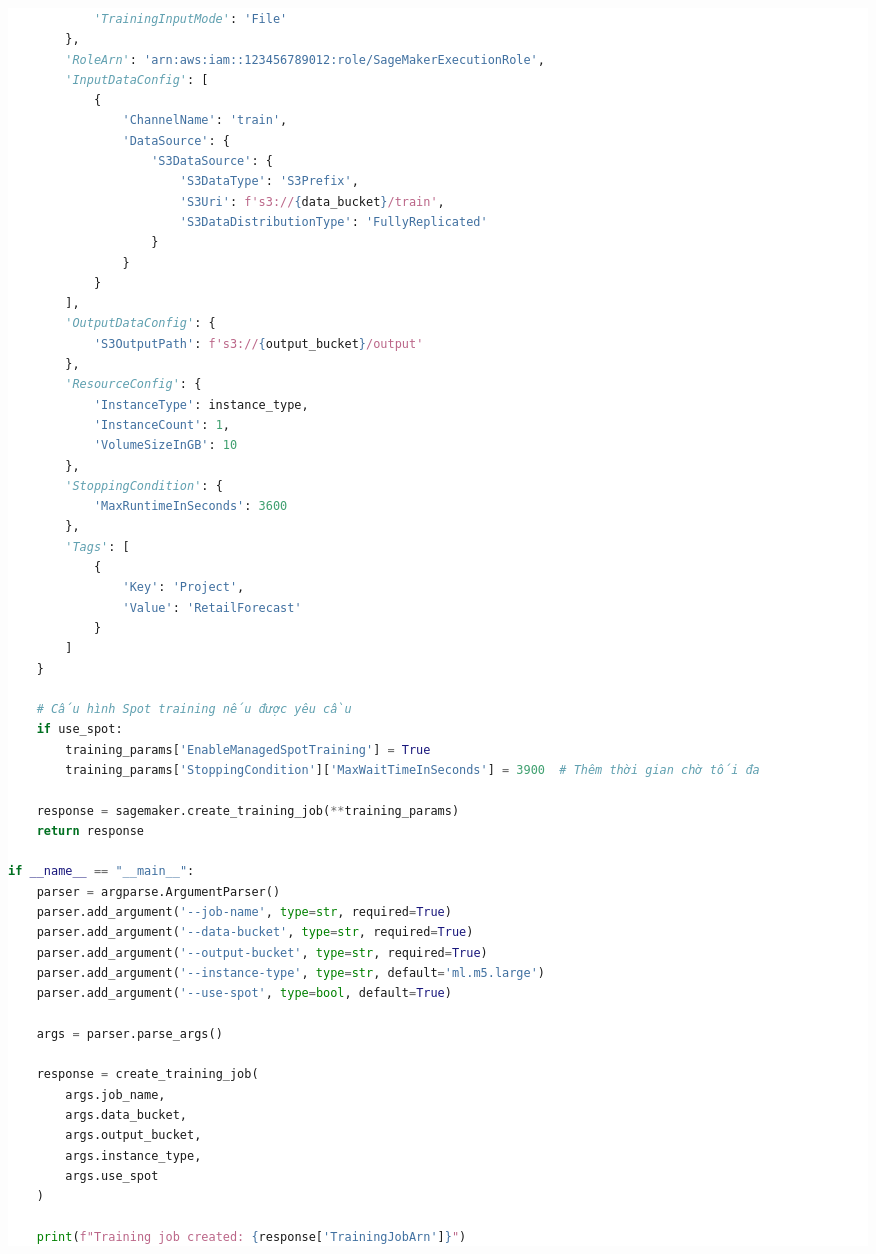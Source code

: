 ```python
            'TrainingInputMode': 'File'
        },
        'RoleArn': 'arn:aws:iam::123456789012:role/SageMakerExecutionRole',
        'InputDataConfig': [
            {
                'ChannelName': 'train',
                'DataSource': {
                    'S3DataSource': {
                        'S3DataType': 'S3Prefix',
                        'S3Uri': f's3://{data_bucket}/train',
                        'S3DataDistributionType': 'FullyReplicated'
                    }
                }
            }
        ],
        'OutputDataConfig': {
            'S3OutputPath': f's3://{output_bucket}/output'
        },
        'ResourceConfig': {
            'InstanceType': instance_type,
            'InstanceCount': 1,
            'VolumeSizeInGB': 10
        },
        'StoppingCondition': {
            'MaxRuntimeInSeconds': 3600
        },
        'Tags': [
            {
                'Key': 'Project',
                'Value': 'RetailForecast'
            }
        ]
    }
    
    # Cấu hình Spot training nếu được yêu cầu
    if use_spot:
        training_params['EnableManagedSpotTraining'] = True
        training_params['StoppingCondition']['MaxWaitTimeInSeconds'] = 3900  # Thêm thời gian chờ tối đa
    
    response = sagemaker.create_training_job(**training_params)
    return response

if __name__ == "__main__":
    parser = argparse.ArgumentParser()
    parser.add_argument('--job-name', type=str, required=True)
    parser.add_argument('--data-bucket', type=str, required=True)
    parser.add_argument('--output-bucket', type=str, required=True)
    parser.add_argument('--instance-type', type=str, default='ml.m5.large')
    parser.add_argument('--use-spot', type=bool, default=True)
    
    args = parser.parse_args()
    
    response = create_training_job(
        args.job_name,
        args.data_bucket,
        args.output_bucket,
        args.instance_type,
        args.use_spot
    )
    
    print(f"Training job created: {response['TrainingJobArn']}")
```